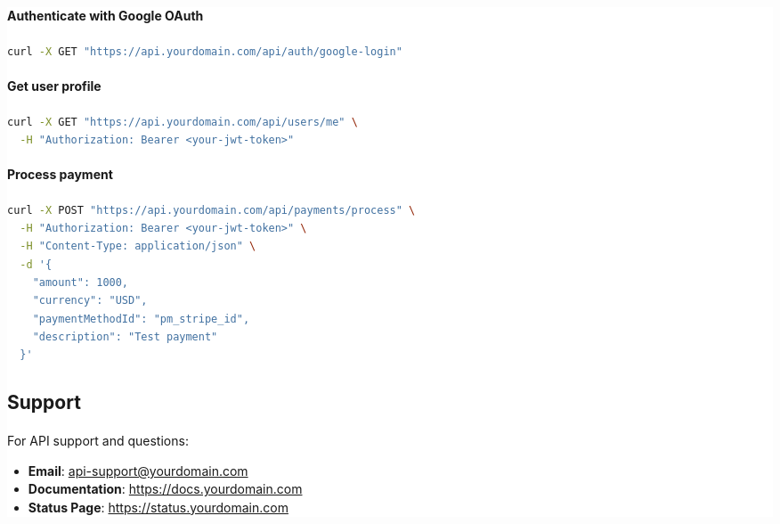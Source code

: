 #### Authenticate with Google OAuth
```bash
curl -X GET "https://api.yourdomain.com/api/auth/google-login"
```

#### Get user profile
```bash
curl -X GET "https://api.yourdomain.com/api/users/me" \
  -H "Authorization: Bearer <your-jwt-token>"
```

#### Process payment
```bash
curl -X POST "https://api.yourdomain.com/api/payments/process" \
  -H "Authorization: Bearer <your-jwt-token>" \
  -H "Content-Type: application/json" \
  -d '{
    "amount": 1000,
    "currency": "USD",
    "paymentMethodId": "pm_stripe_id",
    "description": "Test payment"
  }'
```

## Support

For API support and questions:
- **Email**: api-support@yourdomain.com
- **Documentation**: https://docs.yourdomain.com
- **Status Page**: https://status.yourdomain.com
